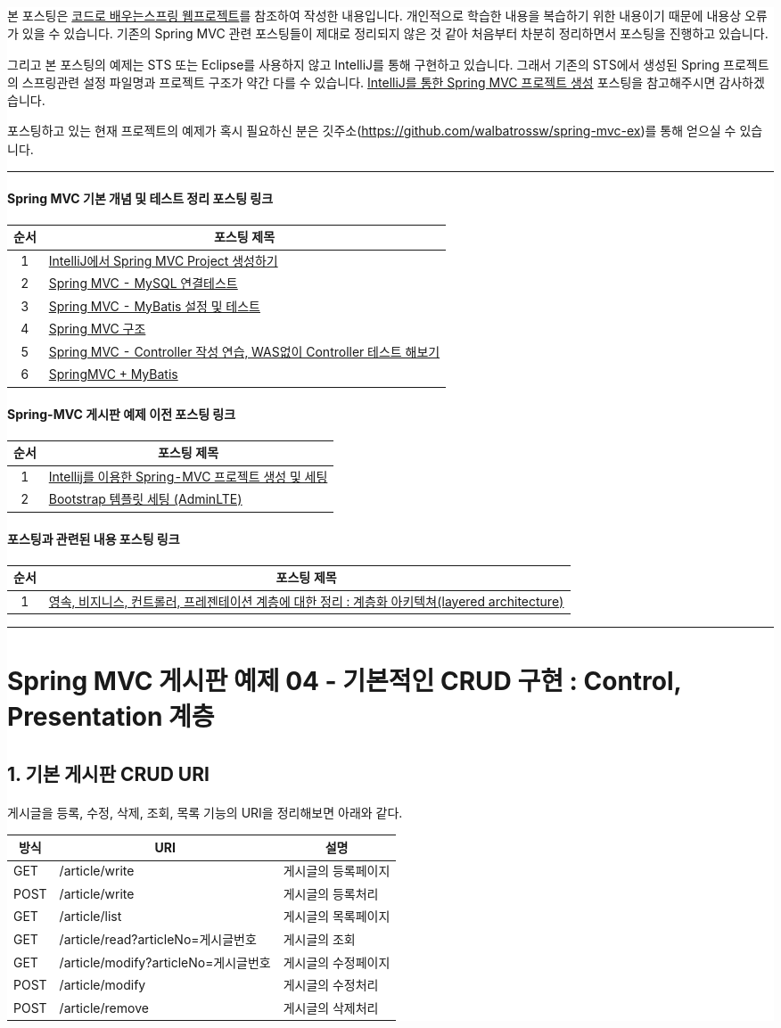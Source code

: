 본 포스팅은 [코드로 배우는스프링 웹프로젝트](http://www.yes24.com/24/goods/19720776?scode=032&OzSrank=1)를 참조하여 작성한 내용입니다. 개인적으로 학습한 내용을 복습하기 위한 내용이기 때문에 내용상 오류가 있을 수 있습니다. 기존의 Spring MVC 관련 포스팅들이 제대로 정리되지 않은 것 같아 처음부터 차분히 정리하면서 포스팅을 진행하고 있습니다.

그리고 본 포스팅의 예제는 STS 또는 Eclipse를 사용하지 않고 IntelliJ를 통해 구현하고 있습니다. 그래서 기존의 STS에서 생성된 Spring 프로젝트의 스프링관련 설정 파일명과 프로젝트 구조가 약간 다를 수 있습니다. [IntelliJ를 통한 Spring MVC 프로젝트 생성](http://doublesprogramming.tistory.com/171?category=667155) 포스팅을 참고해주시면 감사하겠습니다.

포스팅하고 있는 현재 프로젝트의 예제가 혹시 필요하신 분은 깃주소(https://github.com/walbatrossw/spring-mvc-ex)를 통해 얻으실 수 있습니다.

---

#### Spring MVC 기본 개념 및 테스트 정리 포스팅 링크
|순서|포스팅 제목|
|:---:|---|
|1|[IntelliJ에서 Spring MVC Project 생성하기](http://doublesprogramming.tistory.com/171)|
|2|[Spring MVC - MySQL 연결테스트](http://doublesprogramming.tistory.com/172)|
|3|[Spring MVC - MyBatis 설정 및 테스트](http://doublesprogramming.tistory.com/173)|
|4|[Spring MVC 구조](http://doublesprogramming.tistory.com/174)|
|5|[Spring MVC - Controller 작성 연습, WAS없이 Controller 테스트 해보기](http://doublesprogramming.tistory.com/175)|
|6|[SpringMVC + MyBatis](http://doublesprogramming.tistory.com/176)|

#### Spring-MVC 게시판 예제  이전 포스팅 링크
|순서|포스팅 제목|
|:---:|---|
|1|[Intellij를 이용한 Spring-MVC 프로젝트 생성 및 세팅](http://doublesprogramming.tistory.com/177)|
|2|[Bootstrap 템플릿 세팅 (AdminLTE)](http://doublesprogramming.tistory.com/178)|

#### 포스팅과 관련된 내용 포스팅 링크
|순서|포스팅 제목|
|:---:|---|
|1|[영속, 비지니스, 컨트롤러, 프레젠테이션 계층에 대한 정리 : 계층화 아키텍쳐(layered architecture)](http://doublesprogramming.tistory.com/194)|

---

# Spring MVC 게시판 예제 04 - 기본적인 CRUD 구현 : Control, Presentation 계층

## 1. 기본 게시판 CRUD URI
게시글을 등록, 수정, 삭제, 조회, 목록 기능의 URI을 정리해보면 아래와 같다.

|방식|URI|설명|
|---|---|---|
|GET|/article/write|게시글의 등록페이지|
|POST|/article/write|게시글의 등록처리|
|GET|/article/list|게시글의 목록페이지|
|GET|/article/read?articleNo=게시글번호|게시글의 조회|
|GET|/article/modify?articleNo=게시글번호|게시글의 수정페이지|
|POST|/article/modify|게시글의 수정처리|
|POST|/article/remove|게시글의 삭제처리|
